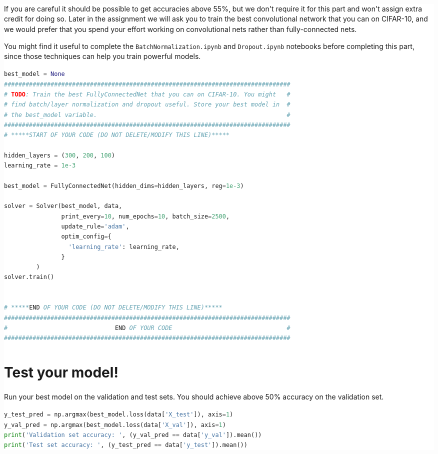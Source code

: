 If you are careful it should be possible to get accuracies above 55%, but we don't require it for this part and won't assign extra credit for doing so. Later in the assignment we will ask you to train the best convolutional network that you can on CIFAR-10, and we would prefer that you spend your effort working on convolutional nets rather than fully-connected nets.

You might find it useful to complete the `BatchNormalization.ipynb` and `Dropout.ipynb` notebooks before completing this part, since those techniques can help you train powerful models.

```python
best_model = None
################################################################################
# TODO: Train the best FullyConnectedNet that you can on CIFAR-10. You might   #
# find batch/layer normalization and dropout useful. Store your best model in  #
# the best_model variable.                                                     #
################################################################################
# *****START OF YOUR CODE (DO NOT DELETE/MODIFY THIS LINE)*****

hidden_layers = (300, 200, 100)
learning_rate = 1e-3

best_model = FullyConnectedNet(hidden_dims=hidden_layers, reg=1e-3)

solver = Solver(best_model, data,
                print_every=10, num_epochs=10, batch_size=2500,
                update_rule='adam',
                optim_config={
                  'learning_rate': learning_rate,
                }
         )
solver.train()


# *****END OF YOUR CODE (DO NOT DELETE/MODIFY THIS LINE)*****
################################################################################
#                              END OF YOUR CODE                                #
################################################################################
```

# Test your model!
Run your best model on the validation and test sets. You should achieve above 50% accuracy on the validation set.

```python
y_test_pred = np.argmax(best_model.loss(data['X_test']), axis=1)
y_val_pred = np.argmax(best_model.loss(data['X_val']), axis=1)
print('Validation set accuracy: ', (y_val_pred == data['y_val']).mean())
print('Test set accuracy: ', (y_test_pred == data['y_test']).mean())
```

```python

```
